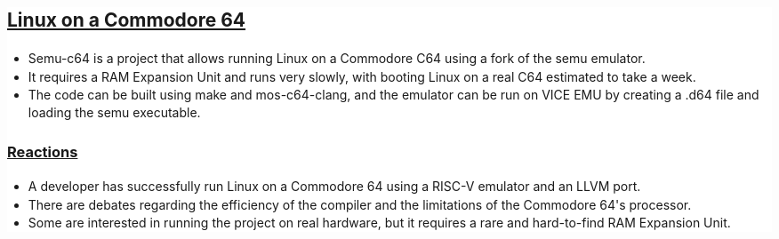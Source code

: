 ## [Linux on a Commodore 64](https://github.com/onnokort/semu-c64)

- Semu-c64 is a project that allows running Linux on a Commodore C64 using a fork of the semu emulator.
- It requires a RAM Expansion Unit and runs very slowly, with booting Linux on a real C64 estimated to take a week.
- The code can be built using make and mos-c64-clang, and the emulator can be run on VICE EMU by creating a .d64 file and loading the semu executable.

### [Reactions](https://news.ycombinator.com/item?id=37277907)

- A developer has successfully run Linux on a Commodore 64 using a RISC-V emulator and an LLVM port.
- There are debates regarding the efficiency of the compiler and the limitations of the Commodore 64's processor.
- Some are interested in running the project on real hardware, but it requires a rare and hard-to-find RAM Expansion Unit.

<head>
  <meta property="og:title" content="E-ink is so Retropunk" />
  <meta property="og:type" content="website" />
  <meta property="og:image" content="https://og.cho.sh/api/og/?title=E-ink%20is%20so%20Retropunk&subheading=Sunday%2C%20August%2027%2C%202023%3A%20Hacker%20News%20Summary" />
</head>

